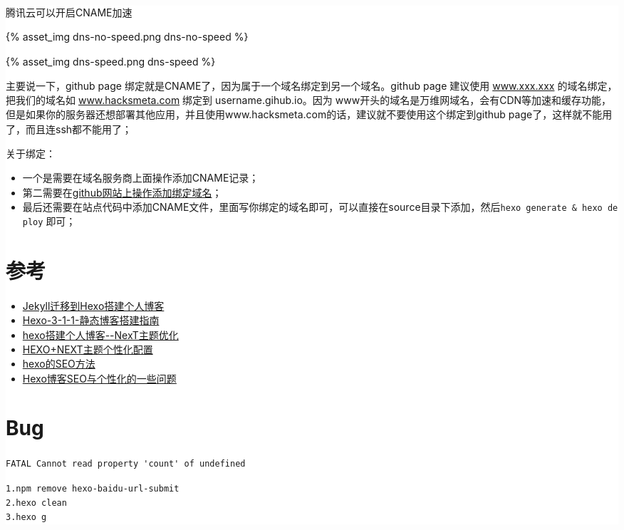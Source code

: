 腾讯云可以开启CNAME加速

{% asset_img dns-no-speed.png dns-no-speed %}

{% asset_img dns-speed.png dns-speed %}

主要说一下，github page 绑定就是CNAME了，因为属于一个域名绑定到另一个域名。github page 建议使用 www.xxx.xxx 的域名绑定，把我们的域名如 www.hacksmeta.com 绑定到 username.gihub.io。因为 www开头的域名是万维网域名，会有CDN等加速和缓存功能，但是如果你的服务器还想部署其他应用，并且使用www.hacksmeta.com的话，建议就不要使用这个绑定到github page了，这样就不能用了，而且连ssh都不能用了；

关于绑定：
 - 一个是需要在域名服务商上面操作添加CNAME记录；
 - 第二需要在[github网站上操作添加绑定域名](https://help.github.com/articles/adding-or-removing-a-custom-domain-for-your-github-pages-site/)；
 - 最后还需要在站点代码中添加CNAME文件，里面写你绑定的域名即可，可以直接在source目录下添加，然后`hexo generate & hexo deploy` 即可；

# 参考
 - [Jekyll迁移到Hexo搭建个人博客](http://www.ezlippi.com/blog/2016/02/jekyll-to-hexo.html)
 - [Hexo-3-1-1-静态博客搭建指南](http://lovenight.github.io/2015/11/10/Hexo-3-1-1-%E9%9D%99%E6%80%81%E5%8D%9A%E5%AE%A2%E6%90%AD%E5%BB%BA%E6%8C%87%E5%8D%97/)
 - [hexo搭建个人博客--NexT主题优化](https://segmentfault.com/a/1190000013660164)
 - [HEXO+NEXT主题个性化配置](http://mashirosorata.vicp.io/HEXO-NEXT%E4%B8%BB%E9%A2%98%E4%B8%AA%E6%80%A7%E5%8C%96%E9%85%8D%E7%BD%AE.html)
 - [hexo的SEO方法](https://hjptriplebee.github.io/hexo%E7%9A%84SEO%E6%96%B9%E6%B3%95.html/#more)
 - [Hexo博客SEO与个性化的一些问题](https://www.zhaokangbing.com/posts/programming/2017-01-01-hexo-customizing-and-SEO/)

 # Bug
`FATAL Cannot read property 'count' of undefined`
``` 
1.npm remove hexo-baidu-url-submit
2.hexo clean
3.hexo g
```